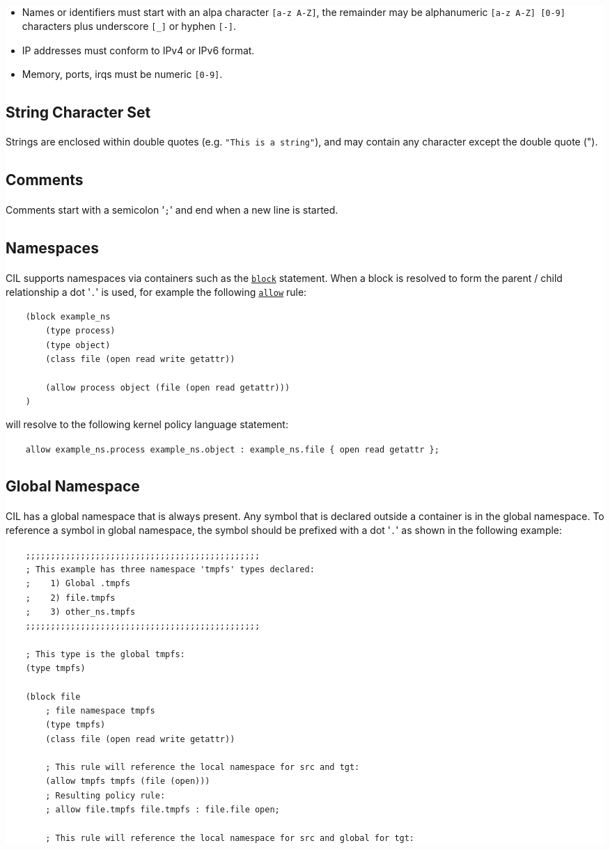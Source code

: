 -   Names or identifiers must start with an alpa character `[a-z A-Z]`, the remainder may be alphanumeric `[a-z A-Z] [0-9]` characters plus underscore `[_]` or hyphen `[-]`.

-   IP addresses must conform to IPv4 or IPv6 format.

-   Memory, ports, irqs must be numeric `[0-9]`.

String Character Set
--------------------

Strings are enclosed within double quotes (e.g. `"This is a string"`), and may contain any character except the double quote (").

Comments
--------

Comments start with a semicolon '`;`' and end when a new line is started.

Namespaces
----------

CIL supports namespaces via containers such as the [`block`](cil_container_statements.md#block) statement. When a block is resolved to form the parent / child relationship a dot '`.`' is used, for example the following [`allow`](cil_access_vector_rules.md#allow) rule:

```secil
    (block example_ns
        (type process)
        (type object)
        (class file (open read write getattr))

        (allow process object (file (open read getattr)))
    )
```

will resolve to the following kernel policy language statement:

```
    allow example_ns.process example_ns.object : example_ns.file { open read getattr };
```

Global Namespace
----------------

CIL has a global namespace that is always present. Any symbol that is declared outside a container is in the global namespace. To reference a symbol in global namespace, the symbol should be prefixed with a dot '`.`' as shown in the following example:

```secil
    ;;;;;;;;;;;;;;;;;;;;;;;;;;;;;;;;;;;;;;;;;;;;;;;
    ; This example has three namespace 'tmpfs' types declared:
    ;    1) Global .tmpfs
    ;    2) file.tmpfs
    ;    3) other_ns.tmpfs
    ;;;;;;;;;;;;;;;;;;;;;;;;;;;;;;;;;;;;;;;;;;;;;;;

    ; This type is the global tmpfs:
    (type tmpfs)

    (block file
        ; file namespace tmpfs
        (type tmpfs)
        (class file (open read write getattr))

        ; This rule will reference the local namespace for src and tgt:
        (allow tmpfs tmpfs (file (open)))
        ; Resulting policy rule:
        ; allow file.tmpfs file.tmpfs : file.file open;

        ; This rule will reference the local namespace for src and global for tgt:
```